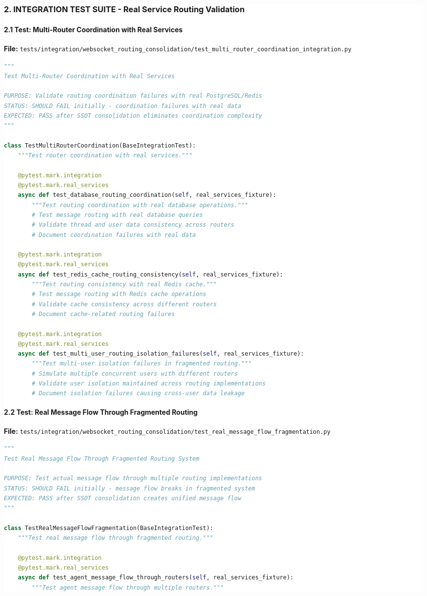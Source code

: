 ### 2. INTEGRATION TEST SUITE - Real Service Routing Validation

#### 2.1 Test: Multi-Router Coordination with Real Services
**File:** `tests/integration/websocket_routing_consolidation/test_multi_router_coordination_integration.py`

```python
"""
Test Multi-Router Coordination with Real Services

PURPOSE: Validate routing coordination failures with real PostgreSQL/Redis
STATUS: SHOULD FAIL initially - coordination failures with real data
EXPECTED: PASS after SSOT consolidation eliminates coordination complexity
"""

class TestMultiRouterCoordination(BaseIntegrationTest):
    """Test router coordination with real services."""

    @pytest.mark.integration
    @pytest.mark.real_services
    async def test_database_routing_coordination(self, real_services_fixture):
        """Test routing coordination with real database operations."""
        # Test message routing with real database queries
        # Validate thread and user data consistency across routers
        # Document coordination failures with real data

    @pytest.mark.integration
    @pytest.mark.real_services
    async def test_redis_cache_routing_consistency(self, real_services_fixture):
        """Test routing consistency with real Redis cache."""
        # Test message routing with Redis cache operations
        # Validate cache consistency across different routers
        # Document cache-related routing failures

    @pytest.mark.integration
    @pytest.mark.real_services
    async def test_multi_user_routing_isolation_failures(self, real_services_fixture):
        """Test multi-user isolation failures in fragmented routing."""
        # Simulate multiple concurrent users with different routers
        # Validate user isolation maintained across routing implementations
        # Document isolation failures causing cross-user data leakage
```

#### 2.2 Test: Real Message Flow Through Fragmented Routing
**File:** `tests/integration/websocket_routing_consolidation/test_real_message_flow_fragmentation.py`

```python
"""
Test Real Message Flow Through Fragmented Routing System

PURPOSE: Test actual message flow through multiple routing implementations
STATUS: SHOULD FAIL initially - message flow breaks in fragmented system
EXPECTED: PASS after SSOT consolidation creates unified message flow
"""

class TestRealMessageFlowFragmentation(BaseIntegrationTest):
    """Test real message flow through fragmented routing."""

    @pytest.mark.integration
    @pytest.mark.real_services
    async def test_agent_message_flow_through_routers(self, real_services_fixture):
        """Test agent message flow through multiple routers."""
```